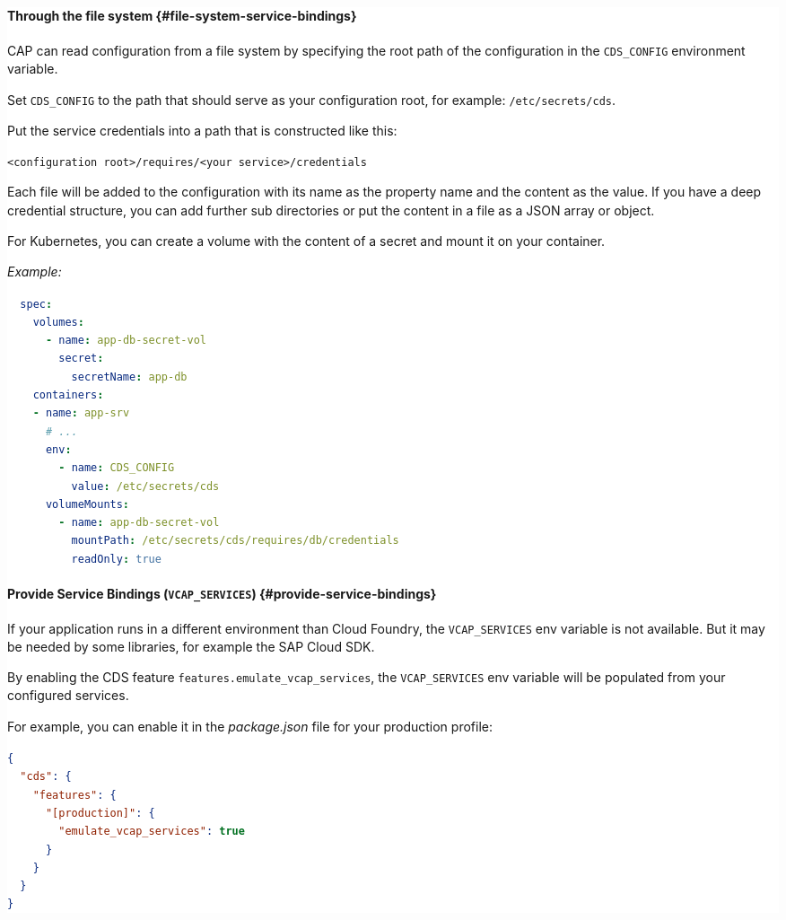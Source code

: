 
#### Through the file system {#file-system-service-bindings}

CAP can read configuration from a file system by specifying the root path of the configuration in the `CDS_CONFIG` environment variable.

Set `CDS_CONFIG` to the path that should serve as your configuration root, for example: `/etc/secrets/cds`.

Put the service credentials into a path that is constructed like this:

`<configuration root>/requires/<your service>/credentials`

Each file will be added to the configuration with its name as the property name and the content as the value. If you have a deep credential structure, you can add further sub directories or put the content in a file as a JSON array or object.

For Kubernetes, you can create a volume with the content of a secret and mount it on your container.

*Example:*

```yaml
  spec:
    volumes:
      - name: app-db-secret-vol
        secret:
          secretName: app-db
    containers:
    - name: app-srv
      # ...
      env:
        - name: CDS_CONFIG
          value: /etc/secrets/cds
      volumeMounts:
        - name: app-db-secret-vol
          mountPath: /etc/secrets/cds/requires/db/credentials
          readOnly: true
```

#### Provide Service Bindings (`VCAP_SERVICES`) {#provide-service-bindings}

If your application runs in a different environment than Cloud Foundry, the `VCAP_SERVICES` env variable is not available. But it may be needed by some libraries, for example the SAP Cloud SDK.

By enabling the CDS feature `features.emulate_vcap_services`, the `VCAP_SERVICES` env variable will be populated from your configured services.

For example, you can enable it in the _package.json_ file for your production profile:

```json
{
  "cds": {
    "features": {
      "[production]": {
        "emulate_vcap_services": true
      }
    }
  }
}
```
